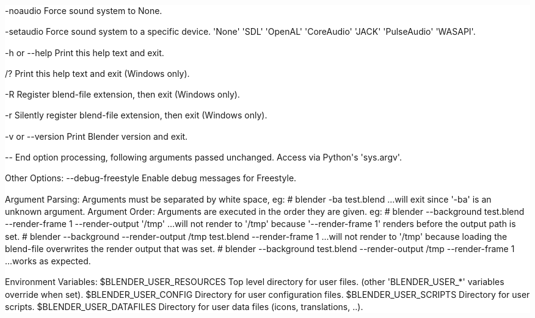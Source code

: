 
-noaudio
	Force sound system to None.

-setaudio
	Force sound system to a specific device.
	'None' 'SDL' 'OpenAL' 'CoreAudio' 'JACK' 'PulseAudio' 'WASAPI'.


-h or --help
	Print this help text and exit.

/?
	Print this help text and exit (Windows only).

-R
	Register blend-file extension, then exit (Windows only).

-r
	Silently register blend-file extension, then exit (Windows only).

-v or --version
	Print Blender version and exit.

--
	End option processing, following arguments passed unchanged. Access via Python's 'sys.argv'.


Other Options:
--debug-freestyle
	Enable debug messages for Freestyle.


Argument Parsing:
	Arguments must be separated by white space, eg:
	# blender -ba test.blend
	...will exit since '-ba' is an unknown argument.
Argument Order:
	Arguments are executed in the order they are given. eg:
	# blender --background test.blend --render-frame 1 --render-output '/tmp'
	...will not render to '/tmp' because '--render-frame 1' renders before the output path is set.
	# blender --background --render-output /tmp test.blend --render-frame 1
	...will not render to '/tmp' because loading the blend-file overwrites the render output that was set.
	# blender --background test.blend --render-output /tmp --render-frame 1
	...works as expected.

Environment Variables:
  $BLENDER_USER_RESOURCES  Top level directory for user files.
                           (other 'BLENDER_USER_*' variables override when set).
  $BLENDER_USER_CONFIG     Directory for user configuration files.
  $BLENDER_USER_SCRIPTS    Directory for user scripts.
  $BLENDER_USER_DATAFILES  Directory for user data files (icons, translations, ..).

